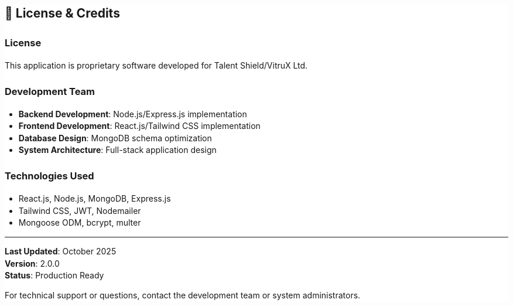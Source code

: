 
## 📝 **License & Credits**

### **License**
This application is proprietary software developed for Talent Shield/VitruX Ltd.

### **Development Team**
- **Backend Development**: Node.js/Express.js implementation
- **Frontend Development**: React.js/Tailwind CSS implementation
- **Database Design**: MongoDB schema optimization
- **System Architecture**: Full-stack application design

### **Technologies Used**
- React.js, Node.js, MongoDB, Express.js
- Tailwind CSS, JWT, Nodemailer
- Mongoose ODM, bcrypt, multer

---

**Last Updated**: October 2025  
**Version**: 2.0.0  
**Status**: Production Ready  

For technical support or questions, contact the development team or system administrators.

